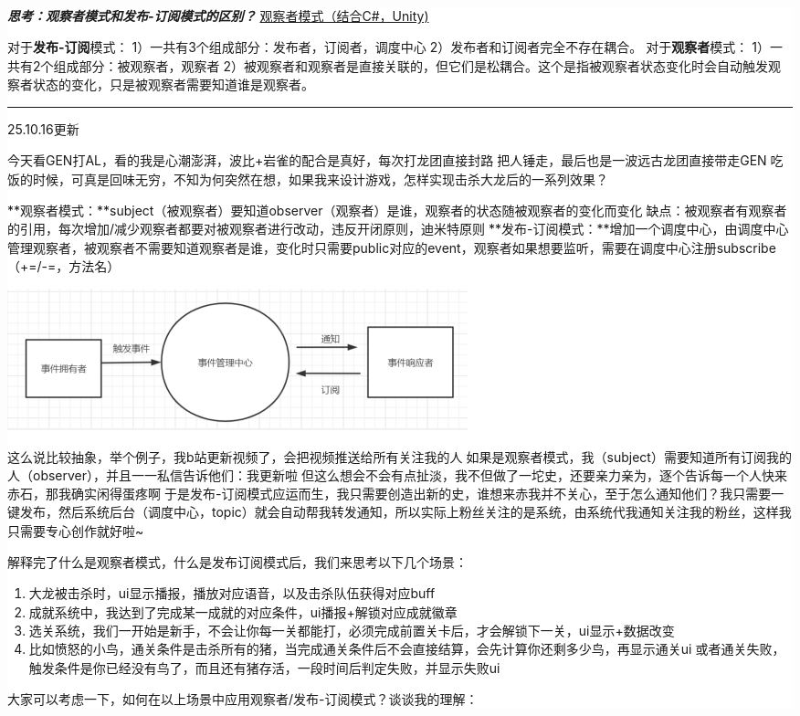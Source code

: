 

***思考：观察者模式和发布-订阅模式的区别？*** [观察者模式（结合C#，Unity)](https://blog.csdn.net/qq_46044366/article/details/122677111)

对于**发布-订阅**模式：
1）一共有3个组成部分：发布者，订阅者，调度中心
2）发布者和订阅者完全不存在耦合。
对于**观察者**模式：
1）一共有2个组成部分：被观察者，观察者
2）被观察者和观察者是直接关联的，但它们是松耦合。这个是指被观察者状态变化时会自动触发观察者状态的变化，只是被观察者需要知道谁是观察者。



------

25.10.16更新

今天看GEN打AL，看的我是心潮澎湃，波比+岩雀的配合是真好，每次打龙团直接封路 把人锤走，最后也是一波远古龙团直接带走GEN
吃饭的时候，可真是回味无穷，不知为何突然在想，如果我来设计游戏，怎样实现击杀大龙后的一系列效果？

**观察者模式：**subject（被观察者）要知道observer（观察者）是谁，观察者的状态随被观察者的变化而变化
缺点：被观察者有观察者的引用，每次增加/减少观察者都要对被观察者进行改动，违反开闭原则，迪米特原则
**发布-订阅模式：**增加一个调度中心，由调度中心管理观察者，被观察者不需要知道观察者是谁，变化时只需要public对应的event，观察者如果想要监听，需要在调度中心注册subscribe（+=/-=，方法名）

<img src="images/image-20251016211102411.png" alt="image-20251016211102411" style="zoom:50%;" />

这么说比较抽象，举个例子，我b站更新视频了，会把视频推送给所有关注我的人
如果是观察者模式，我（subject）需要知道所有订阅我的人（observer），并且一一私信告诉他们：我更新啦
但这么想会不会有点扯淡，我不但做了一坨史，还要亲力亲为，逐个告诉每一个人快来赤石，那我确实闲得蛋疼啊
于是发布-订阅模式应运而生，我只需要创造出新的史，谁想来赤我并不关心，至于怎么通知他们？我只需要一键发布，然后系统后台（调度中心，topic）就会自动帮我转发通知，所以实际上粉丝关注的是系统，由系统代我通知关注我的粉丝，这样我只需要专心创作就好啦~

解释完了什么是观察者模式，什么是发布订阅模式后，我们来思考以下几个场景：

1. 大龙被击杀时，ui显示播报，播放对应语音，以及击杀队伍获得对应buff
2. 成就系统中，我达到了完成某一成就的对应条件，ui播报+解锁对应成就徽章
3. 选关系统，我们一开始是新手，不会让你每一关都能打，必须完成前置关卡后，才会解锁下一关，ui显示+数据改变
4. 比如愤怒的小鸟，通关条件是击杀所有的猪，当完成通关条件后不会直接结算，会先计算你还剩多少鸟，再显示通关ui
   或者通关失败，触发条件是你已经没有鸟了，而且还有猪存活，一段时间后判定失败，并显示失败ui

大家可以考虑一下，如何在以上场景中应用观察者/发布-订阅模式？谈谈我的理解：
